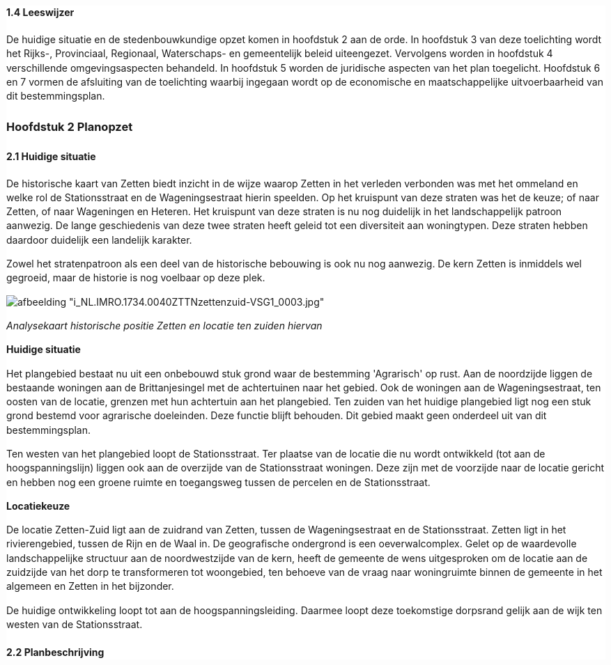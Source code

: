 #### 1\.4 Leeswijzer

De huidige situatie en de stedenbouwkundige opzet komen in hoofdstuk 2 aan de orde. In hoofdstuk 3 van deze toelichting wordt het Rijks\-, Provinciaal, Regionaal, Waterschaps\- en gemeentelijk beleid uiteengezet. Vervolgens worden in hoofdstuk 4 verschillende omgevingsaspecten behandeld. In hoofdstuk 5 worden de juridische aspecten van het plan toegelicht. Hoofdstuk 6 en 7 vormen de afsluiting van de toelichting waarbij ingegaan wordt op de economische en maatschappelijke uitvoerbaarheid van dit bestemmingsplan.

### Hoofdstuk 2 Planopzet

#### 2\.1 Huidige situatie

De historische kaart van Zetten biedt inzicht in de wijze waarop Zetten in het verleden verbonden was met het ommeland en welke rol de Stationsstraat en de Wageningsestraat hierin speelden. Op het kruispunt van deze straten was het de keuze; of naar Zetten, of naar Wageningen en Heteren. Het kruispunt van deze straten is nu nog duidelijk in het landschappelijk patroon aanwezig. De lange geschiedenis van deze twee straten heeft geleid tot een diversiteit aan woningtypen. Deze straten hebben daardoor duidelijk een landelijk karakter.

Zowel het stratenpatroon als een deel van de historische bebouwing is ook nu nog aanwezig. De kern Zetten is inmiddels wel gegroeid, maar de historie is nog voelbaar op deze plek.

![afbeelding "i_NL.IMRO.1734.0040ZTTNzettenzuid-VSG1_0003.jpg"](i_NL.IMRO.1734.0040ZTTNzettenzuid-VSG1_0003.jpg)

*Analysekaart historische positie Zetten en locatie ten zuiden hiervan*

**Huidige situatie**

Het plangebied bestaat nu uit een onbebouwd stuk grond waar de bestemming 'Agrarisch' op rust. Aan de noordzijde liggen de bestaande woningen aan de Brittanjesingel met de achtertuinen naar het gebied. Ook de woningen aan de Wageningsestraat, ten oosten van de locatie, grenzen met hun achtertuin aan het plangebied. Ten zuiden van het huidige plangebied ligt nog een stuk grond bestemd voor agrarische doeleinden. Deze functie blijft behouden. Dit gebied maakt geen onderdeel uit van dit bestemmingsplan.

Ten westen van het plangebied loopt de Stationsstraat. Ter plaatse van de locatie die nu wordt ontwikkeld (tot aan de hoogspanningslijn) liggen ook aan de overzijde van de Stationsstraat woningen. Deze zijn met de voorzijde naar de locatie gericht en hebben nog een groene ruimte en toegangsweg tussen de percelen en de Stationsstraat.

**Locatiekeuze**

De locatie Zetten\-Zuid ligt aan de zuidrand van Zetten, tussen de Wageningsestraat en de Stationsstraat. Zetten ligt in het rivierengebied, tussen de Rijn en de Waal in. De geografische ondergrond is een oeverwalcomplex. Gelet op de waardevolle landschappelijke structuur aan de noordwestzijde van de kern, heeft de gemeente de wens uitgesproken om de locatie aan de zuidzijde van het dorp te transformeren tot woongebied, ten behoeve van de vraag naar woningruimte binnen de gemeente in het algemeen en Zetten in het bijzonder.

De huidige ontwikkeling loopt tot aan de hoogspanningsleiding. Daarmee loopt deze toekomstige dorpsrand gelijk aan de wijk ten westen van de Stationsstraat.

#### 2\.2 Planbeschrijving
